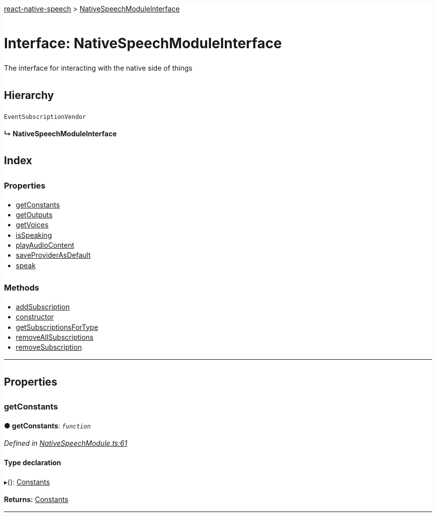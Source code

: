 [react-native-speech](../README.md) > [NativeSpeechModuleInterface](../interfaces/nativespeechmoduleinterface.md)

# Interface: NativeSpeechModuleInterface

The interface for interacting with the native side of things

## Hierarchy

 `EventSubscriptionVendor`

**↳ NativeSpeechModuleInterface**

## Index

### Properties

* [getConstants](nativespeechmoduleinterface.md#getconstants)
* [getOutputs](nativespeechmoduleinterface.md#getoutputs)
* [getVoices](nativespeechmoduleinterface.md#getvoices)
* [isSpeaking](nativespeechmoduleinterface.md#isspeaking)
* [playAudioContent](nativespeechmoduleinterface.md#playaudiocontent)
* [saveProviderAsDefault](nativespeechmoduleinterface.md#saveproviderasdefault)
* [speak](nativespeechmoduleinterface.md#speak)

### Methods

* [addSubscription](nativespeechmoduleinterface.md#addsubscription)
* [constructor](nativespeechmoduleinterface.md#constructor)
* [getSubscriptionsForType](nativespeechmoduleinterface.md#getsubscriptionsfortype)
* [removeAllSubscriptions](nativespeechmoduleinterface.md#removeallsubscriptions)
* [removeSubscription](nativespeechmoduleinterface.md#removesubscription)

---

## Properties

<a id="getconstants"></a>

###  getConstants

**● getConstants**: *`function`*

*Defined in [NativeSpeechModule.ts:61](https://github.com/ericlewis/react-native-speech/blob/e5a34e4/src/NativeSpeechModule.ts#L61)*

#### Type declaration
▸(): [Constants](constants.md)

**Returns:** [Constants](constants.md)

___
<a id="getoutputs"></a>
